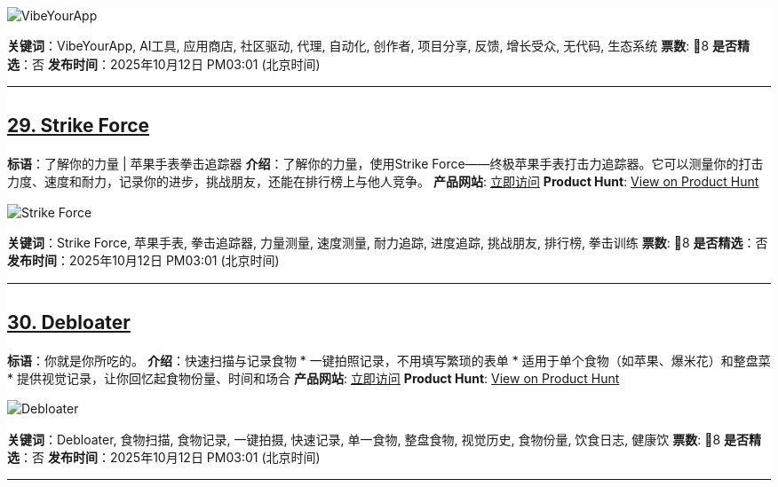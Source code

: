 ![VibeYourApp]()

**关键词**：VibeYourApp, AI工具, 应用商店, 社区驱动, 代理, 自动化, 创作者, 项目分享, 反馈, 增长受众, 无代码, 生态系统
**票数**: 🔺8
**是否精选**：否
**发布时间**：2025年10月12日 PM03:01 (北京时间)

---

## [29. Strike Force](https://www.producthunt.com/products/strike-force?utm_campaign=producthunt-api&utm_medium=api-v2&utm_source=Application%3A+daily+ph+%28ID%3A+133301%29)
**标语**：了解你的力量 | 苹果手表拳击追踪器
**介绍**：了解你的力量，使用Strike Force——终极苹果手表打击力追踪器。它可以测量你的打击力度、速度和耐力，记录你的进步，挑战朋友，还能在排行榜上与他人竞争。
**产品网站**: [立即访问](https://www.producthunt.com/r/KXJDBAQQSWCUTJ?utm_campaign=producthunt-api&utm_medium=api-v2&utm_source=Application%3A+daily+ph+%28ID%3A+133301%29)
**Product Hunt**: [View on Product Hunt](https://www.producthunt.com/products/strike-force?utm_campaign=producthunt-api&utm_medium=api-v2&utm_source=Application%3A+daily+ph+%28ID%3A+133301%29)

![Strike Force]()

**关键词**：Strike Force, 苹果手表, 拳击追踪器, 力量测量, 速度测量, 耐力追踪, 进度追踪, 挑战朋友, 排行榜, 拳击训练
**票数**: 🔺8
**是否精选**：否
**发布时间**：2025年10月12日 PM03:01 (北京时间)

---

## [30. Debloater](https://www.producthunt.com/products/debloater?utm_campaign=producthunt-api&utm_medium=api-v2&utm_source=Application%3A+daily+ph+%28ID%3A+133301%29)
**标语**：你就是你所吃的。
**介绍**：快速扫描与记录食物 * 一键拍照记录，不用填写繁琐的表单 * 适用于单个食物（如苹果、爆米花）和整盘菜 * 提供视觉记录，让你回忆起食物份量、时间和场合
**产品网站**: [立即访问](https://www.producthunt.com/r/KWFM35GUAZHT2X?utm_campaign=producthunt-api&utm_medium=api-v2&utm_source=Application%3A+daily+ph+%28ID%3A+133301%29)
**Product Hunt**: [View on Product Hunt](https://www.producthunt.com/products/debloater?utm_campaign=producthunt-api&utm_medium=api-v2&utm_source=Application%3A+daily+ph+%28ID%3A+133301%29)

![Debloater]()

**关键词**：Debloater, 食物扫描, 食物记录, 一键拍摄, 快速记录, 单一食物, 整盘食物, 视觉历史, 食物份量, 饮食日志, 健康饮
**票数**: 🔺8
**是否精选**：否
**发布时间**：2025年10月12日 PM03:01 (北京时间)

---

